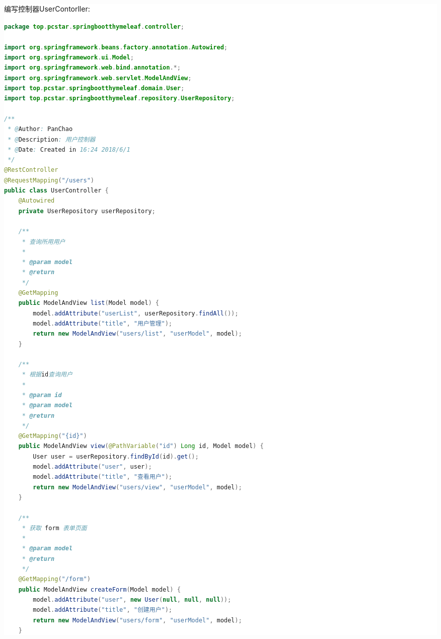 编写控制器UserContorller:

```java
package top.pcstar.springbootthymeleaf.controller;

import org.springframework.beans.factory.annotation.Autowired;
import org.springframework.ui.Model;
import org.springframework.web.bind.annotation.*;
import org.springframework.web.servlet.ModelAndView;
import top.pcstar.springbootthymeleaf.domain.User;
import top.pcstar.springbootthymeleaf.repository.UserRepository;

/**
 * @Author: PanChao
 * @Description: 用户控制器
 * @Date: Created in 16:24 2018/6/1
 */
@RestController
@RequestMapping("/users")
public class UserController {
    @Autowired
    private UserRepository userRepository;

    /**
     * 查询所用用户
     *
     * @param model
     * @return
     */
    @GetMapping
    public ModelAndView list(Model model) {
        model.addAttribute("userList", userRepository.findAll());
        model.addAttribute("title", "用户管理");
        return new ModelAndView("users/list", "userModel", model);
    }

    /**
     * 根据id查询用户
     *
     * @param id
     * @param model
     * @return
     */
    @GetMapping("{id}")
    public ModelAndView view(@PathVariable("id") Long id, Model model) {
        User user = userRepository.findById(id).get();
        model.addAttribute("user", user);
        model.addAttribute("title", "查看用户");
        return new ModelAndView("users/view", "userModel", model);
    }

    /**
     * 获取 form 表单页面
     *
     * @param model
     * @return
     */
    @GetMapping("/form")
    public ModelAndView createForm(Model model) {
        model.addAttribute("user", new User(null, null, null));
        model.addAttribute("title", "创建用户");
        return new ModelAndView("users/form", "userModel", model);
    }

```